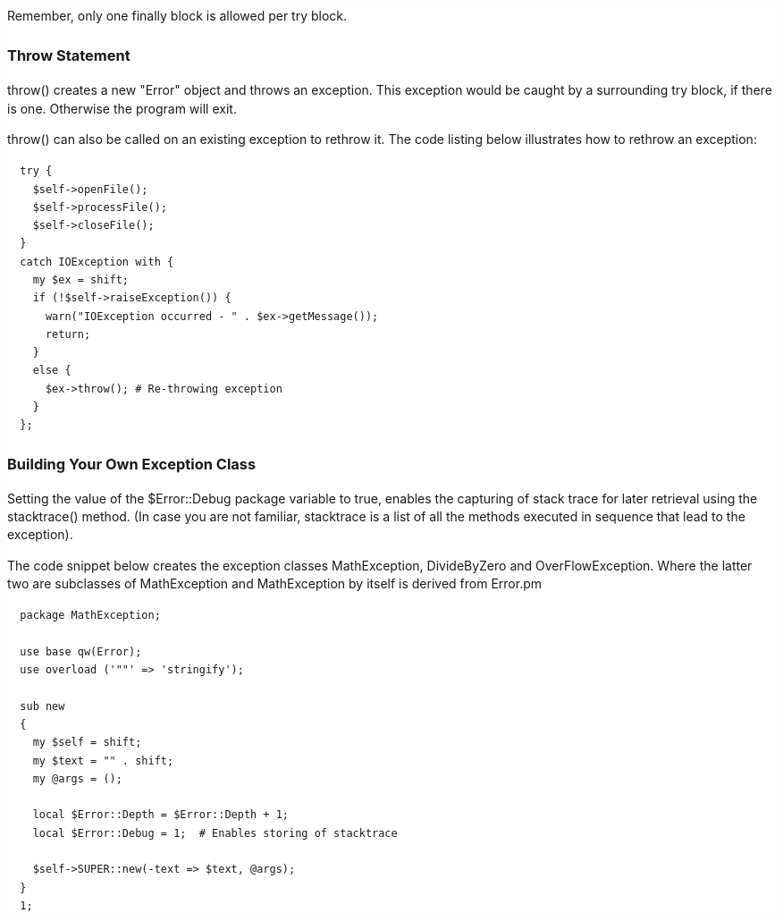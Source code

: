 Remember, only one finally block is allowed per try block.

### Throw Statement

throw() creates a new "Error" object and throws an exception. This
exception would be caught by a surrounding try block, if there is one.
Otherwise the program will exit.

throw() can also be called on an existing exception to rethrow it. The
code listing below illustrates how to rethrow an exception:

      try {
        $self->openFile();
        $self->processFile();
        $self->closeFile();
      }
      catch IOException with {
        my $ex = shift;
        if (!$self->raiseException()) {
          warn("IOException occurred - " . $ex->getMessage());
          return;
        }
        else { 
          $ex->throw(); # Re-throwing exception
        }
      };

### Building Your Own Exception Class

Setting the value of the \$Error::Debug package variable to true,
enables the capturing of stack trace for later retrieval using the
stacktrace() method. (In case you are not familiar, stacktrace is a list
of all the methods executed in sequence that lead to the exception).

The code snippet below creates the exception classes MathException,
DivideByZero and OverFlowException. Where the latter two are subclasses
of MathException and MathException by itself is derived from Error.pm

      package MathException;

      use base qw(Error);
      use overload ('""' => 'stringify');

      sub new
      {
        my $self = shift;
        my $text = "" . shift;
        my @args = ();

        local $Error::Depth = $Error::Depth + 1;
        local $Error::Debug = 1;  # Enables storing of stacktrace

        $self->SUPER::new(-text => $text, @args);
      }
      1;
          